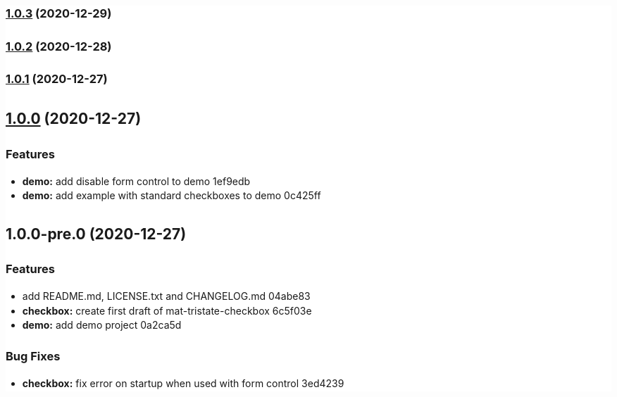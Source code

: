 ### [1.0.3](https://github.com/BePo65/mat-tristate-checkbox/compare/v1.0.2...v1.0.3) (2020-12-29)

### [1.0.2](https://github.com/BePo65/bepo65-mat-tristate-checkbox/compare/v1.0.1...v1.0.2) (2020-12-28)

### [1.0.1](///compare/v1.0.0...v1.0.1) (2020-12-27)

## [1.0.0](///compare/v1.0.0-pre.0...v1.0.0) (2020-12-27)


### Features

* **demo:** add disable form control to demo 1ef9edb
* **demo:** add example with standard checkboxes to demo 0c425ff

## 1.0.0-pre.0 (2020-12-27)


### Features

* add README.md, LICENSE.txt and CHANGELOG.md 04abe83
* **checkbox:** create first draft of mat-tristate-checkbox 6c5f03e
* **demo:** add demo project 0a2ca5d


### Bug Fixes

* **checkbox:** fix error on startup when used with form control 3ed4239

